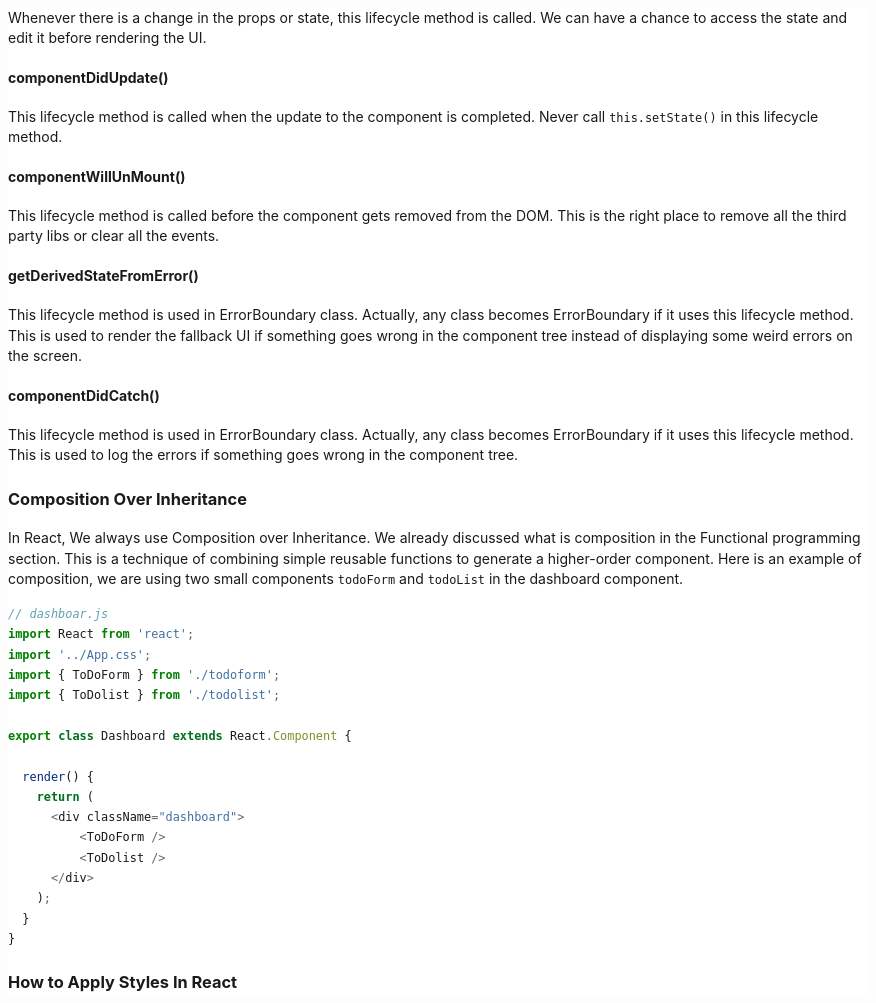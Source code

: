 Whenever there is a change in the props or state, this lifecycle method is called. We can have a chance to access the state and edit it before rendering the UI.

#### componentDidUpdate()

This lifecycle method is called when the update to the component is completed. Never call `this.setState()` in this lifecycle method.

#### componentWillUnMount()

This lifecycle method is called before the component gets removed from the DOM. This is the right place to remove all the third party libs or clear all the events.

#### **getDerivedStateFromError()**

This lifecycle method is used in ErrorBoundary class. Actually, any class becomes ErrorBoundary if it uses this lifecycle method. This is used to render the fallback UI if something goes wrong in the component tree instead of displaying some weird errors on the screen.

#### componentDidCatch()

This lifecycle method is used in ErrorBoundary class. Actually, any class becomes ErrorBoundary if it uses this lifecycle method. This is used to log the errors if something goes wrong in the component tree.



### **Composition Over Inheritance**

In React, We always use Composition over Inheritance. We already discussed what is composition in the Functional programming section. This is a technique of combining simple reusable functions to generate a higher-order component. Here is an example of composition, we are using two small components `todoForm` and `todoList` in the dashboard component.

```javascript
// dashboar.js
import React from 'react';
import '../App.css';
import { ToDoForm } from './todoform';
import { ToDolist } from './todolist';

export class Dashboard extends React.Component {

  render() {
    return (
      <div className="dashboard"> 
          <ToDoForm />
          <ToDolist />
      </div>
    );
  }
}
```

### **How to Apply Styles In React**
